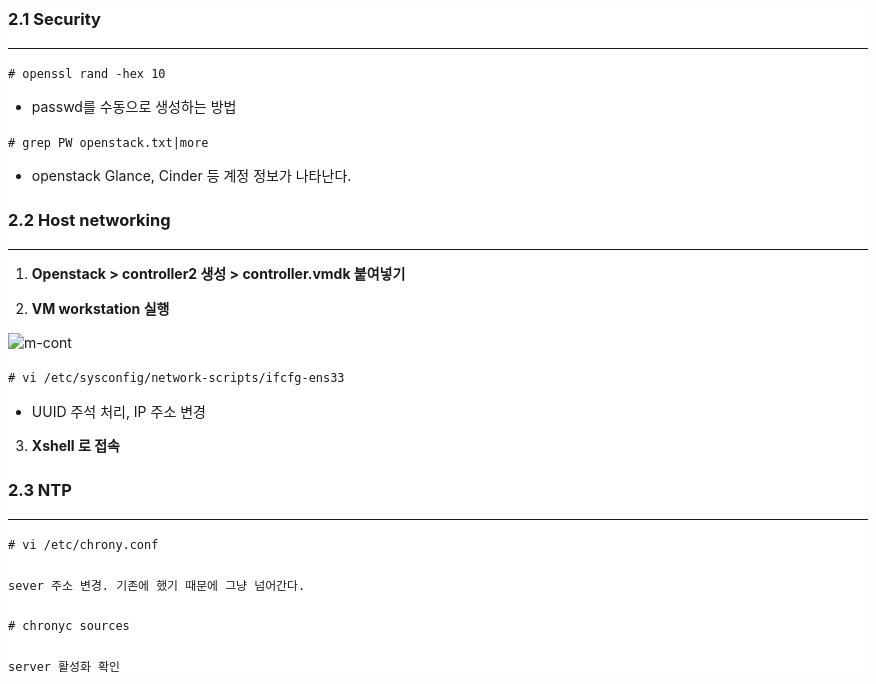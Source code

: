 

### 2.1 Security

---



```shell
# openssl rand -hex 10
```

- passwd를 수동으로 생성하는 방법



```shell
# grep PW openstack.txt|more
```

- openstack Glance, Cinder 등 계정 정보가 나타난다.





### 2.2 Host networking

---



1. **Openstack > controller2 생성 > controller.vmdk 붙여넣기**

2. **VM workstation 실행**

![m-cont](C:\Users\HPE\TIL\img\m-cont.PNG)

```shell
# vi /etc/sysconfig/network-scripts/ifcfg-ens33
```

- UUID 주석 처리, IP 주소 변경



3. **Xshell 로 접속**

   

### 2.3 NTP

---



```shell
# vi /etc/chrony.conf

sever 주소 변경. 기존에 했기 때문에 그냥 넘어간다.

# chronyc sources

server 활성화 확인
```
